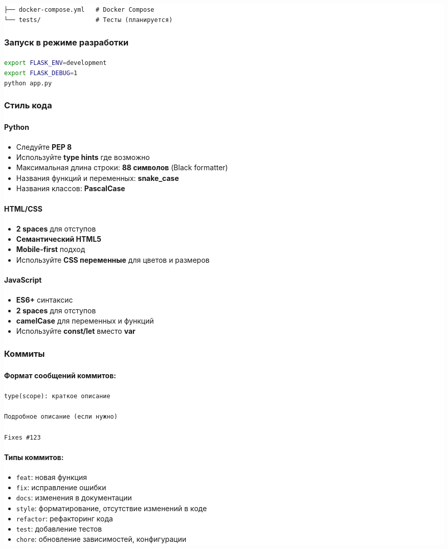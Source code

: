 ```
├── docker-compose.yml   # Docker Compose
└── tests/               # Тесты (планируется)
```

### Запуск в режиме разработки
```bash
export FLASK_ENV=development
export FLASK_DEBUG=1
python app.py
```

### Стиль кода

#### Python
- Следуйте **PEP 8**
- Используйте **type hints** где возможно
- Максимальная длина строки: **88 символов** (Black formatter)
- Названия функций и переменных: **snake_case**
- Названия классов: **PascalCase**

#### HTML/CSS
- **2 spaces** для отступов
- **Семантический HTML5**
- **Mobile-first** подход
- Используйте **CSS переменные** для цветов и размеров

#### JavaScript
- **ES6+** синтаксис
- **2 spaces** для отступов
- **camelCase** для переменных и функций
- Используйте **const/let** вместо **var**

### Коммиты

#### Формат сообщений коммитов:
```
type(scope): краткое описание

Подробное описание (если нужно)

Fixes #123
```

#### Типы коммитов:
- `feat`: новая функция
- `fix`: исправление ошибки
- `docs`: изменения в документации
- `style`: форматирование, отсутствие изменений в коде
- `refactor`: рефакторинг кода
- `test`: добавление тестов
- `chore`: обновление зависимостей, конфигурации
